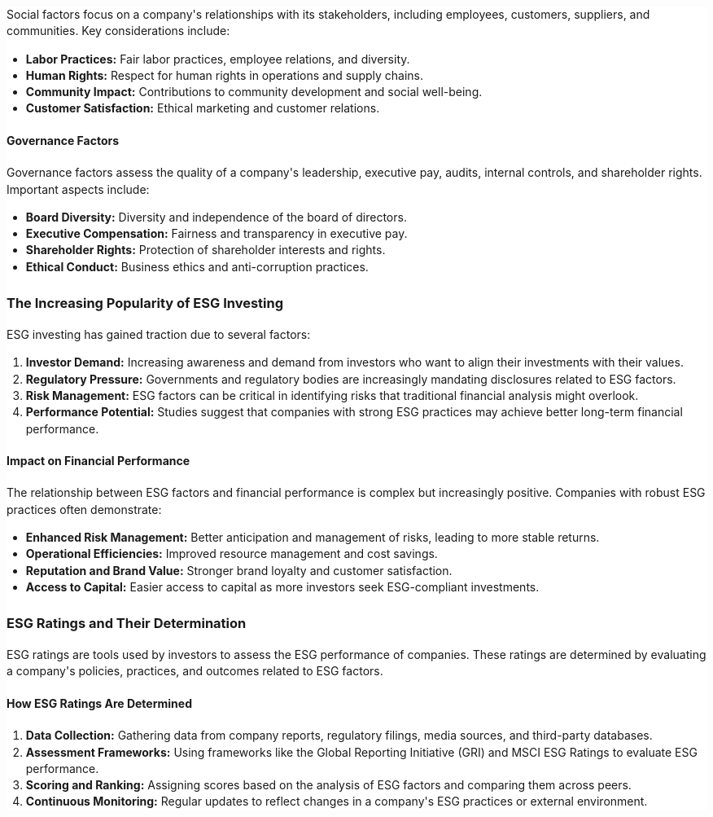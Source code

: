 Social factors focus on a company's relationships with its stakeholders, including employees, customers, suppliers, and communities. Key considerations include:

- **Labor Practices:** Fair labor practices, employee relations, and diversity.
- **Human Rights:** Respect for human rights in operations and supply chains.
- **Community Impact:** Contributions to community development and social well-being.
- **Customer Satisfaction:** Ethical marketing and customer relations.

#### Governance Factors

Governance factors assess the quality of a company's leadership, executive pay, audits, internal controls, and shareholder rights. Important aspects include:

- **Board Diversity:** Diversity and independence of the board of directors.
- **Executive Compensation:** Fairness and transparency in executive pay.
- **Shareholder Rights:** Protection of shareholder interests and rights.
- **Ethical Conduct:** Business ethics and anti-corruption practices.

### The Increasing Popularity of ESG Investing

ESG investing has gained traction due to several factors:

1. **Investor Demand:** Increasing awareness and demand from investors who want to align their investments with their values.
2. **Regulatory Pressure:** Governments and regulatory bodies are increasingly mandating disclosures related to ESG factors.
3. **Risk Management:** ESG factors can be critical in identifying risks that traditional financial analysis might overlook.
4. **Performance Potential:** Studies suggest that companies with strong ESG practices may achieve better long-term financial performance.

#### Impact on Financial Performance

The relationship between ESG factors and financial performance is complex but increasingly positive. Companies with robust ESG practices often demonstrate:

- **Enhanced Risk Management:** Better anticipation and management of risks, leading to more stable returns.
- **Operational Efficiencies:** Improved resource management and cost savings.
- **Reputation and Brand Value:** Stronger brand loyalty and customer satisfaction.
- **Access to Capital:** Easier access to capital as more investors seek ESG-compliant investments.

### ESG Ratings and Their Determination

ESG ratings are tools used by investors to assess the ESG performance of companies. These ratings are determined by evaluating a company's policies, practices, and outcomes related to ESG factors.

#### How ESG Ratings Are Determined

1. **Data Collection:** Gathering data from company reports, regulatory filings, media sources, and third-party databases.
2. **Assessment Frameworks:** Using frameworks like the Global Reporting Initiative (GRI) and MSCI ESG Ratings to evaluate ESG performance.
3. **Scoring and Ranking:** Assigning scores based on the analysis of ESG factors and comparing them across peers.
4. **Continuous Monitoring:** Regular updates to reflect changes in a company's ESG practices or external environment.
